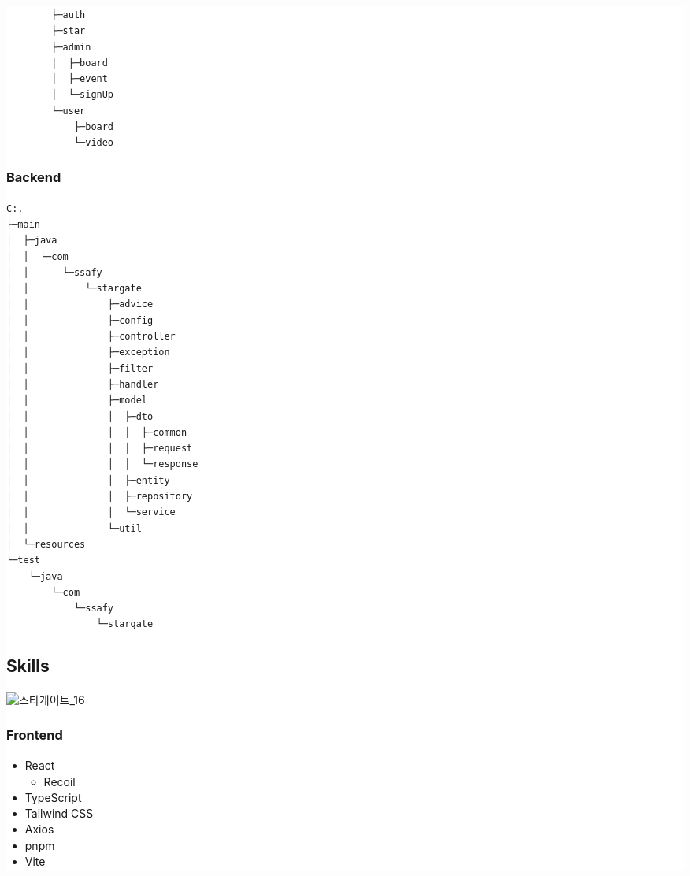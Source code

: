 ```
        ├─auth
        ├─star
        ├─admin
        │  ├─board
        │  ├─event
        │  └─signUp
        └─user
            ├─board
            └─video
```
### Backend
```
C:.
├─main
│  ├─java
│  │  └─com
│  │      └─ssafy
│  │          └─stargate
│  │              ├─advice
│  │              ├─config
│  │              ├─controller
│  │              ├─exception
│  │              ├─filter
│  │              ├─handler
│  │              ├─model
│  │              │  ├─dto
│  │              │  │  ├─common
│  │              │  │  ├─request
│  │              │  │  └─response
│  │              │  ├─entity
│  │              │  ├─repository
│  │              │  └─service
│  │              └─util
│  └─resources
└─test
    └─java
        └─com
            └─ssafy
                └─stargate
```
## Skills
![스타게이트_16](/readmeImages/스타게이트-16.png)
### Frontend
 - React
    - Recoil
 - TypeScript 
 - Tailwind CSS
 - Axios
 - pnpm
 - Vite
